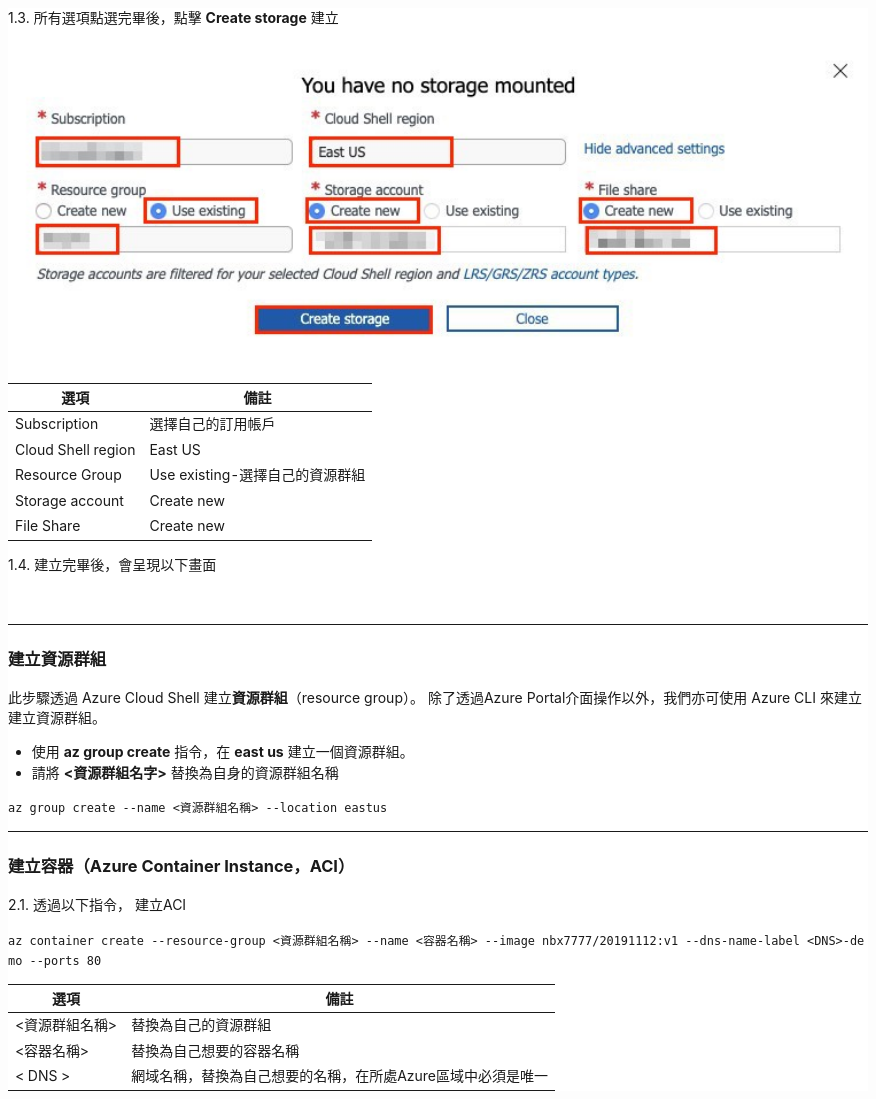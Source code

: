 1.3. 所有選項點選完畢後，點擊 **Create storage** 建立
<center><img src="./Images/002.jpg" alt="" width="100%"></center>

| 選項 | 備註 |
| -------- | -------- |
| Subscription | 選擇自己的訂用帳戶 |
| Cloud Shell region | East US |
| Resource Group | Use existing-選擇自己的資源群組 |
| Storage account | Create new |
| File Share | Create new |

1.4. 建立完畢後，會呈現以下畫面
<center><img src="./Images/003.jpg" alt="" width="100%"></center>

---

### 建立資源群組
此步驟透過 Azure Cloud Shell 建立**資源群組**（resource group）。
除了透過Azure Portal介面操作以外，我們亦可使用 Azure CLI 來建立建立資源群組。
- 使用 **az group create** 指令，在 **east us** 建立一個資源群組。
- 請將 **<資源群組名字>** 替換為自身的資源群組名稱
```
az group create --name <資源群組名稱> --location eastus
```
---

### 建立容器（Azure Container Instance，ACI）
2.1. 透過以下指令， 建立ACI
```
az container create --resource-group <資源群組名稱> --name <容器名稱> --image nbx7777/20191112:v1 --dns-name-label <DNS>-demo --ports 80
```
| 選項 | 備註 |
| -------- | -------- |
| <資源群組名稱> | 替換為自己的資源群組 |
| <容器名稱> | 替換為自己想要的容器名稱 |
| < DNS > | 網域名稱，替換為自己想要的名稱，在所處Azure區域中必須是唯一 |
